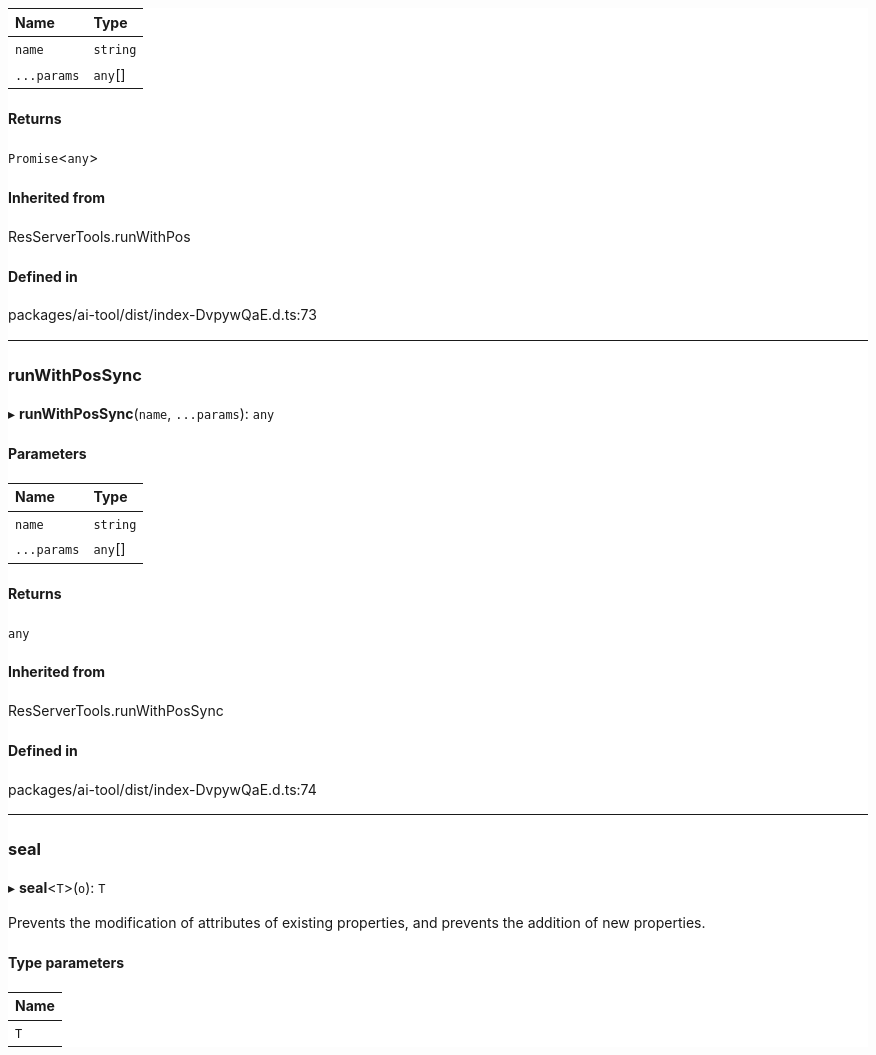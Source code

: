 | Name | Type |
| :------ | :------ |
| `name` | `string` |
| `...params` | `any`[] |

#### Returns

`Promise`\<`any`\>

#### Inherited from

ResServerTools.runWithPos

#### Defined in

packages/ai-tool/dist/index-DvpywQaE.d.ts:73

___

### runWithPosSync

▸ **runWithPosSync**(`name`, `...params`): `any`

#### Parameters

| Name | Type |
| :------ | :------ |
| `name` | `string` |
| `...params` | `any`[] |

#### Returns

`any`

#### Inherited from

ResServerTools.runWithPosSync

#### Defined in

packages/ai-tool/dist/index-DvpywQaE.d.ts:74

___

### seal

▸ **seal**\<`T`\>(`o`): `T`

Prevents the modification of attributes of existing properties, and prevents the addition of new properties.

#### Type parameters

| Name |
| :------ |
| `T` |

